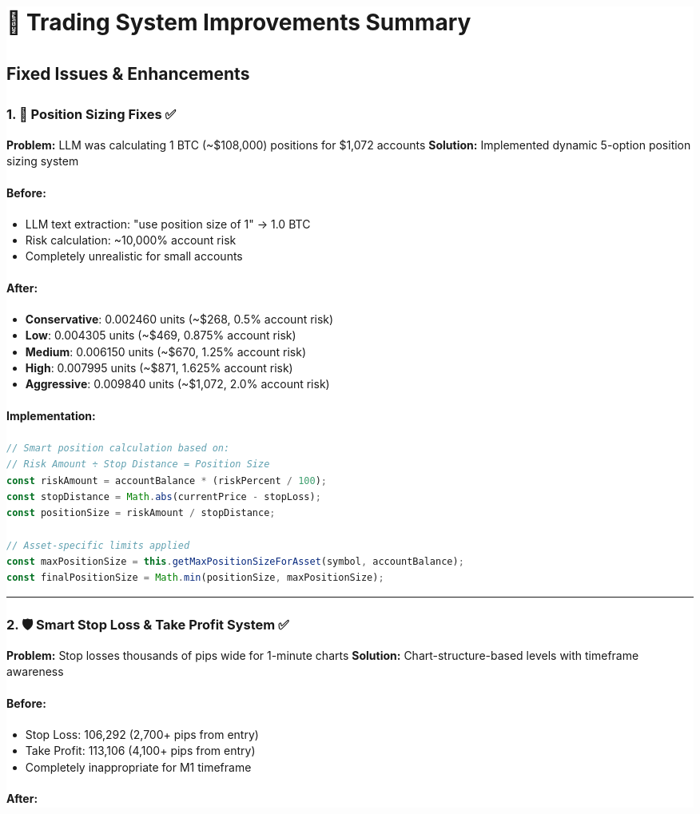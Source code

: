 # 🚀 Trading System Improvements Summary

## **Fixed Issues & Enhancements**

### **1. 🎯 Position Sizing Fixes** ✅

**Problem:** LLM was calculating 1 BTC (~$108,000) positions for $1,072 accounts
**Solution:** Implemented dynamic 5-option position sizing system

#### **Before:**

- LLM text extraction: "use position size of 1" → 1.0 BTC
- Risk calculation: ~10,000% account risk
- Completely unrealistic for small accounts

#### **After:**

- **Conservative**: 0.002460 units (~$268, 0.5% account risk)
- **Low**: 0.004305 units (~$469, 0.875% account risk)
- **Medium**: 0.006150 units (~$670, 1.25% account risk)
- **High**: 0.007995 units (~$871, 1.625% account risk)
- **Aggressive**: 0.009840 units (~$1,072, 2.0% account risk)

#### **Implementation:**

```typescript
// Smart position calculation based on:
// Risk Amount ÷ Stop Distance = Position Size
const riskAmount = accountBalance * (riskPercent / 100);
const stopDistance = Math.abs(currentPrice - stopLoss);
const positionSize = riskAmount / stopDistance;

// Asset-specific limits applied
const maxPositionSize = this.getMaxPositionSizeForAsset(symbol, accountBalance);
const finalPositionSize = Math.min(positionSize, maxPositionSize);
```

---

### **2. 🛡️ Smart Stop Loss & Take Profit System** ✅

**Problem:** Stop losses thousands of pips wide for 1-minute charts
**Solution:** Chart-structure-based levels with timeframe awareness

#### **Before:**

- Stop Loss: 106,292 (2,700+ pips from entry)
- Take Profit: 113,106 (4,100+ pips from entry)
- Completely inappropriate for M1 timeframe

#### **After:**
